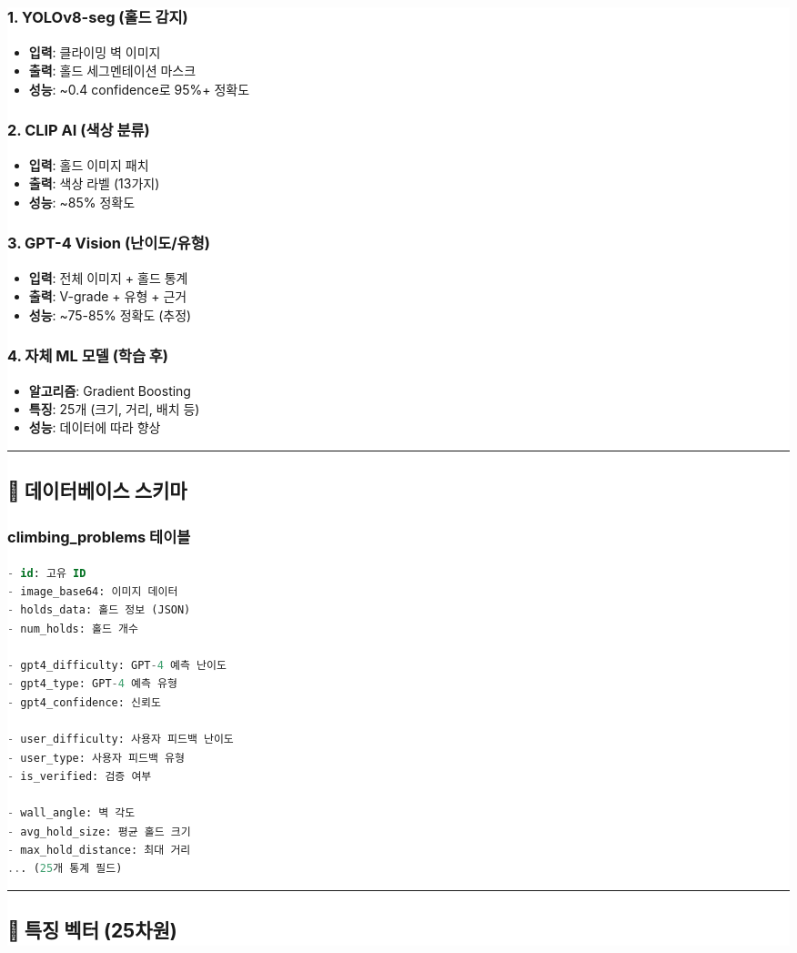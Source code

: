 ### 1. YOLOv8-seg (홀드 감지)
- **입력**: 클라이밍 벽 이미지
- **출력**: 홀드 세그멘테이션 마스크
- **성능**: ~0.4 confidence로 95%+ 정확도

### 2. CLIP AI (색상 분류)
- **입력**: 홀드 이미지 패치
- **출력**: 색상 라벨 (13가지)
- **성능**: ~85% 정확도

### 3. GPT-4 Vision (난이도/유형)
- **입력**: 전체 이미지 + 홀드 통계
- **출력**: V-grade + 유형 + 근거
- **성능**: ~75-85% 정확도 (추정)

### 4. 자체 ML 모델 (학습 후)
- **알고리즘**: Gradient Boosting
- **특징**: 25개 (크기, 거리, 배치 등)
- **성능**: 데이터에 따라 향상

---

## 💾 데이터베이스 스키마

### climbing_problems 테이블
```sql
- id: 고유 ID
- image_base64: 이미지 데이터
- holds_data: 홀드 정보 (JSON)
- num_holds: 홀드 개수

- gpt4_difficulty: GPT-4 예측 난이도
- gpt4_type: GPT-4 예측 유형
- gpt4_confidence: 신뢰도

- user_difficulty: 사용자 피드백 난이도
- user_type: 사용자 피드백 유형
- is_verified: 검증 여부

- wall_angle: 벽 각도
- avg_hold_size: 평균 홀드 크기
- max_hold_distance: 최대 거리
... (25개 통계 필드)
```

---

## 🎨 특징 벡터 (25차원)
